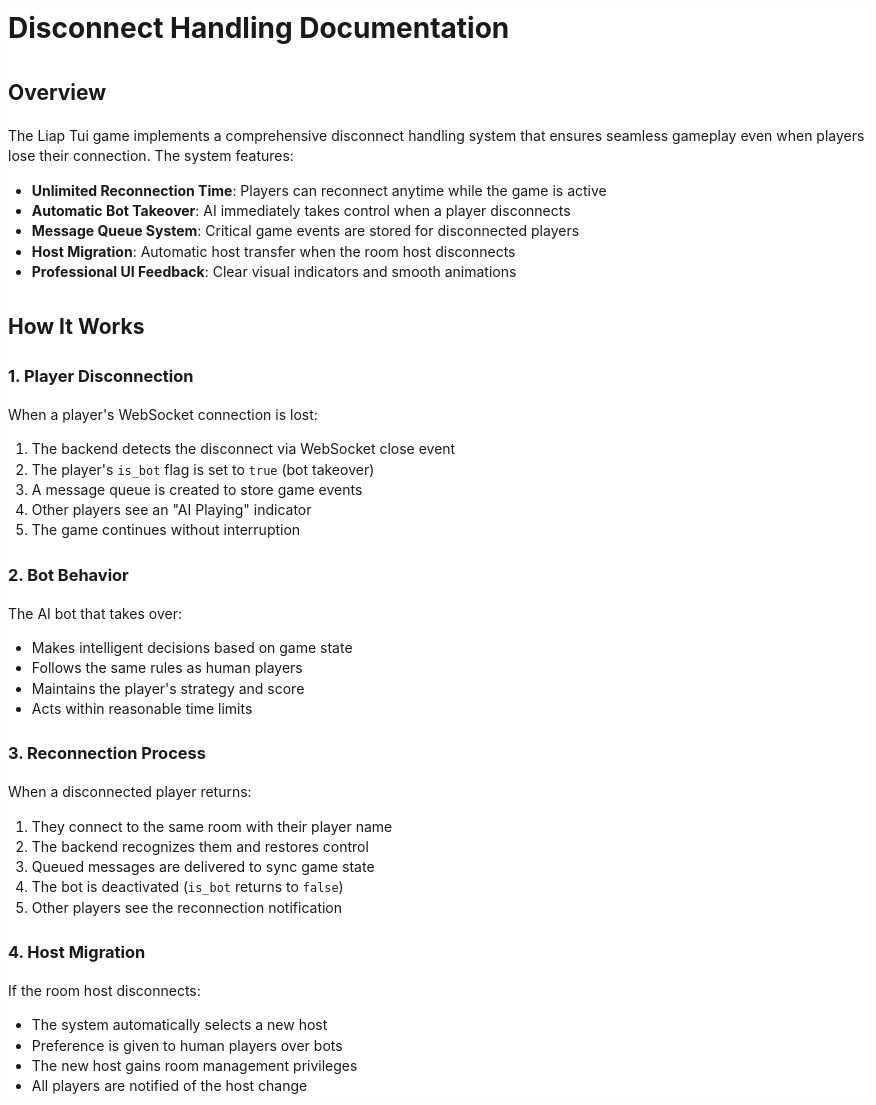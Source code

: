 # Disconnect Handling Documentation

## Overview

The Liap Tui game implements a comprehensive disconnect handling system that ensures seamless gameplay even when players lose their connection. The system features:

- **Unlimited Reconnection Time**: Players can reconnect anytime while the game is active
- **Automatic Bot Takeover**: AI immediately takes control when a player disconnects
- **Message Queue System**: Critical game events are stored for disconnected players
- **Host Migration**: Automatic host transfer when the room host disconnects
- **Professional UI Feedback**: Clear visual indicators and smooth animations

## How It Works

### 1. Player Disconnection

When a player's WebSocket connection is lost:

1. The backend detects the disconnect via WebSocket close event
2. The player's `is_bot` flag is set to `true` (bot takeover)
3. A message queue is created to store game events
4. Other players see an "AI Playing" indicator
5. The game continues without interruption

### 2. Bot Behavior

The AI bot that takes over:
- Makes intelligent decisions based on game state
- Follows the same rules as human players
- Maintains the player's strategy and score
- Acts within reasonable time limits

### 3. Reconnection Process

When a disconnected player returns:

1. They connect to the same room with their player name
2. The backend recognizes them and restores control
3. Queued messages are delivered to sync game state
4. The bot is deactivated (`is_bot` returns to `false`)
5. Other players see the reconnection notification

### 4. Host Migration

If the room host disconnects:
- The system automatically selects a new host
- Preference is given to human players over bots
- The new host gains room management privileges
- All players are notified of the host change
